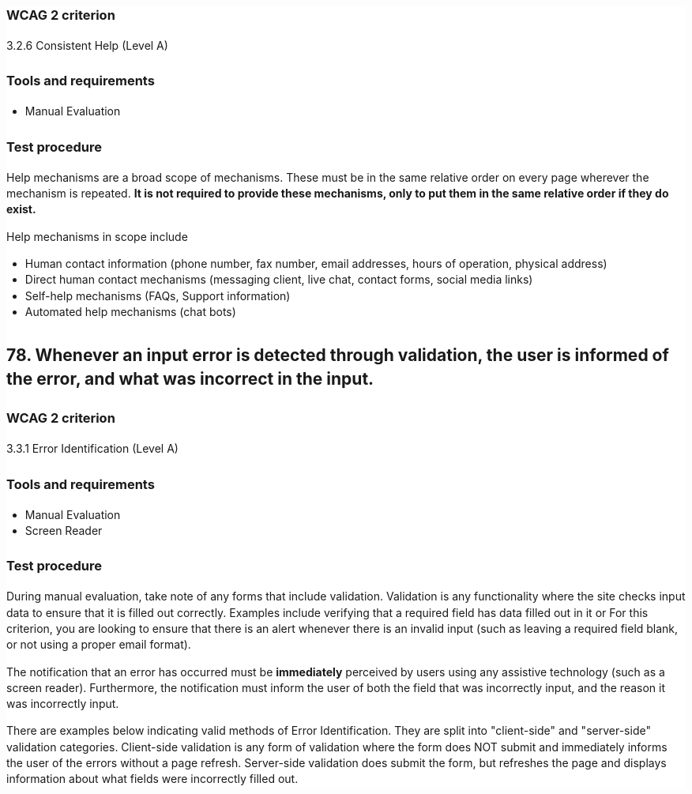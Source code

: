 ### WCAG 2 criterion

3.2.6 Consistent Help (Level A)

### Tools and requirements

* Manual Evaluation

### Test procedure

Help mechanisms are a broad scope of mechanisms.  These must be in the same relative order on every page wherever the mechanism is repeated.  **It is not required to provide these mechanisms, only to put them in the same relative order if they do exist.**

Help mechanisms in scope include

* Human contact information (phone number, fax number, email addresses, hours of operation, physical address)  
* Direct human contact mechanisms (messaging client, live chat, contact forms, social media links)  
* Self-help mechanisms (FAQs, Support information)  
* Automated help mechanisms (chat bots)

##  78. Whenever an input error is detected through validation, the user is informed of the error, and what was incorrect in the input. 

### WCAG 2 criterion

3.3.1 Error Identification (Level A)

### Tools and requirements

* Manual Evaluation  
* Screen Reader

### Test procedure

During manual evaluation, take note of any forms that include validation.  Validation is any functionality where the site checks input data to ensure that it is filled out correctly.  Examples include verifying that a required field has data filled out in it or   For this criterion, you are looking to ensure that there is an alert whenever there is an invalid input (such as leaving a required field blank, or not using a proper email format).

The notification that an error has occurred must be **immediately** perceived by users using any assistive technology (such as a screen reader).  Furthermore, the notification must inform the user of both the field that was incorrectly input, and the reason it was incorrectly input.

There are examples below indicating valid methods of Error Identification.  They are split into "client-side" and "server-side" validation categories.  Client-side validation is any form of validation where the form does NOT submit and immediately informs the user of the errors without a page refresh.  Server-side validation does submit the form, but refreshes the page and displays information about what fields were incorrectly filled out.
